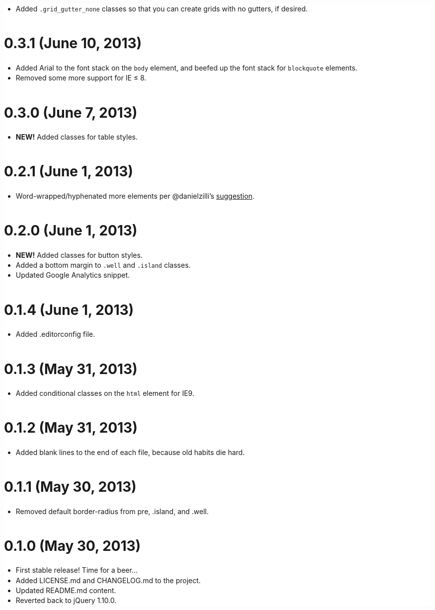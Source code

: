 - Added `.grid_gutter_none` classes so that you can create grids with no gutters, if desired.

# 0.3.1 (June 10, 2013)

- Added Arial to the font stack on the `body` element, and beefed up the font stack for `blockquote` elements.
- Removed some more support for IE ≤ 8.

# 0.3.0 (June 7, 2013)

- **NEW!** Added classes for table styles.

# 0.2.1 (June 1, 2013)

- Word-wrapped/hyphenated more elements per @danielzilli’s [suggestion](https://github.com/cbracco/Cardinal/issues/1).

# 0.2.0 (June 1, 2013)

- **NEW!** Added classes for button styles.
- Added a bottom margin to `.well` and `.island` classes.
- Updated Google Analytics snippet.

# 0.1.4 (June 1, 2013)

- Added .editorconfig file.

# 0.1.3 (May 31, 2013)

- Added conditional classes on the `html` element for IE9.

# 0.1.2 (May 31, 2013)

- Added blank lines to the end of each file, because old habits die hard.

# 0.1.1 (May 30, 2013)

- Removed default border-radius from pre, .island, and .well.

# 0.1.0 (May 30, 2013)

- First stable release! Time for a beer...
- Added LICENSE.md and CHANGELOG.md to the project.
- Updated README.md content.
- Reverted back to jQuery 1.10.0.
